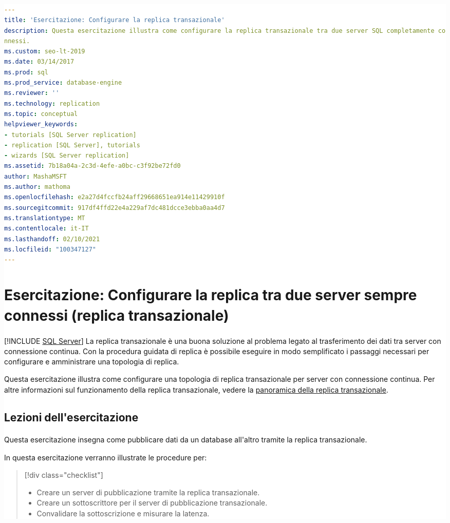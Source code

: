 ```yaml
---
title: 'Esercitazione: Configurare la replica transazionale'
description: Questa esercitazione illustra come configurare la replica transazionale tra due server SQL completamente connessi.
ms.custom: seo-lt-2019
ms.date: 03/14/2017
ms.prod: sql
ms.prod_service: database-engine
ms.reviewer: ''
ms.technology: replication
ms.topic: conceptual
helpviewer_keywords:
- tutorials [SQL Server replication]
- replication [SQL Server], tutorials
- wizards [SQL Server replication]
ms.assetid: 7b18a04a-2c3d-4efe-a0bc-c3f92be72fd0
author: MashaMSFT
ms.author: mathoma
ms.openlocfilehash: e2a27d4fccfb24aff29668651ea914e11429910f
ms.sourcegitcommit: 917df4ffd22e4a229af7dc481dcce3ebba0aa4d7
ms.translationtype: MT
ms.contentlocale: it-IT
ms.lasthandoff: 02/10/2021
ms.locfileid: "100347127"
---
```

# <a name="tutorial-configure-replication-between-two-fully-connected-servers-transactional"></a>Esercitazione: Configurare la replica tra due server sempre connessi (replica transazionale)
 [!INCLUDE [SQL Server](../../includes/applies-to-version/sqlserver.md)]
La replica transazionale è una buona soluzione al problema legato al trasferimento dei dati tra server con connessione continua. Con la procedura guidata di replica è possibile eseguire in modo semplificato i passaggi necessari per configurare e amministrare una topologia di replica. 

Questa esercitazione illustra come configurare una topologia di replica transazionale per server con connessione continua. Per altre informazioni sul funzionamento della replica transazionale, vedere la [panoramica della replica transazionale](./transactional/transactional-replication.md). 
  
## <a name="what-you-will-learn"></a>Lezioni dell'esercitazione  
Questa esercitazione insegna come pubblicare dati da un database all'altro tramite la replica transazionale.  

In questa esercitazione verranno illustrate le procedure per:
> [!div class="checklist"]
> * Creare un server di pubblicazione tramite la replica transazionale.
> * Creare un sottoscrittore per il server di pubblicazione transazionale.
> * Convalidare la sottoscrizione e misurare la latenza.
  
